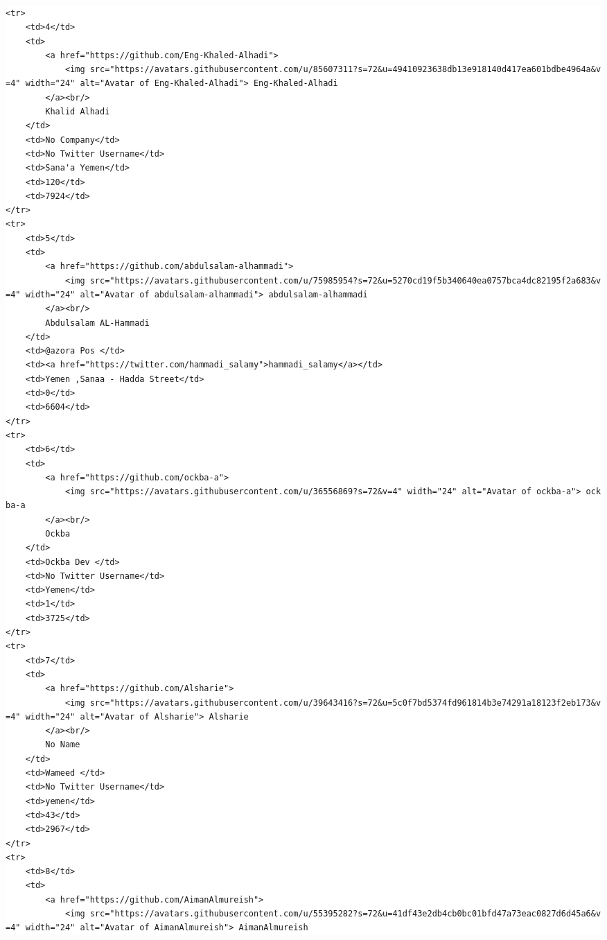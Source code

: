 	<tr>
		<td>4</td>
		<td>
			<a href="https://github.com/Eng-Khaled-Alhadi">
				<img src="https://avatars.githubusercontent.com/u/85607311?s=72&u=49410923638db13e918140d417ea601bdbe4964a&v=4" width="24" alt="Avatar of Eng-Khaled-Alhadi"> Eng-Khaled-Alhadi
			</a><br/>
			Khalid Alhadi
		</td>
		<td>No Company</td>
		<td>No Twitter Username</td>
		<td>Sana'a Yemen</td>
		<td>120</td>
		<td>7924</td>
	</tr>
	<tr>
		<td>5</td>
		<td>
			<a href="https://github.com/abdulsalam-alhammadi">
				<img src="https://avatars.githubusercontent.com/u/75985954?s=72&u=5270cd19f5b340640ea0757bca4dc82195f2a683&v=4" width="24" alt="Avatar of abdulsalam-alhammadi"> abdulsalam-alhammadi
			</a><br/>
			Abdulsalam AL-Hammadi
		</td>
		<td>@azora Pos </td>
		<td><a href="https://twitter.com/hammadi_salamy">hammadi_salamy</a></td>
		<td>Yemen ,Sanaa - Hadda Street</td>
		<td>0</td>
		<td>6604</td>
	</tr>
	<tr>
		<td>6</td>
		<td>
			<a href="https://github.com/ockba-a">
				<img src="https://avatars.githubusercontent.com/u/36556869?s=72&v=4" width="24" alt="Avatar of ockba-a"> ockba-a
			</a><br/>
			Ockba
		</td>
		<td>Ockba Dev </td>
		<td>No Twitter Username</td>
		<td>Yemen</td>
		<td>1</td>
		<td>3725</td>
	</tr>
	<tr>
		<td>7</td>
		<td>
			<a href="https://github.com/Alsharie">
				<img src="https://avatars.githubusercontent.com/u/39643416?s=72&u=5c0f7bd5374fd961814b3e74291a18123f2eb173&v=4" width="24" alt="Avatar of Alsharie"> Alsharie
			</a><br/>
			No Name
		</td>
		<td>Wameed </td>
		<td>No Twitter Username</td>
		<td>yemen</td>
		<td>43</td>
		<td>2967</td>
	</tr>
	<tr>
		<td>8</td>
		<td>
			<a href="https://github.com/AimanAlmureish">
				<img src="https://avatars.githubusercontent.com/u/55395282?s=72&u=41df43e2db4cb0bc01bfd47a73eac0827d6d45a6&v=4" width="24" alt="Avatar of AimanAlmureish"> AimanAlmureish